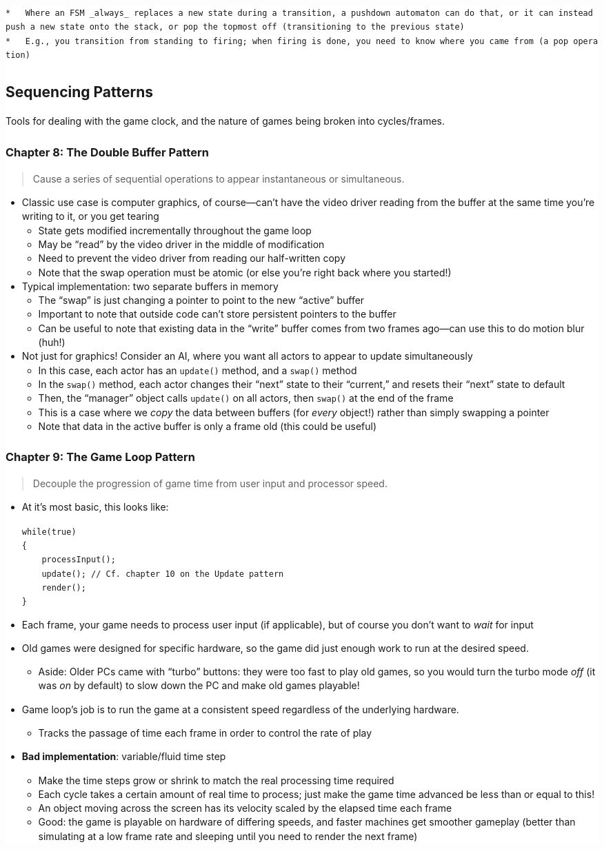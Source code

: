     *   Where an FSM _always_ replaces a new state during a transition, a pushdown automaton can do that, or it can instead push a new state onto the stack, or pop the topmost off (transitioning to the previous state)
    *   E.g., you transition from standing to firing; when firing is done, you need to know where you came from (a pop operation)

Sequencing Patterns
-------------------

Tools for dealing with the game clock, and the nature of games being broken into cycles/frames.

### Chapter 8: The Double Buffer Pattern

> Cause a series of sequential operations to appear instantaneous or simultaneous.

*   Classic use case is computer graphics, of course—can’t have the video driver reading from the buffer at the same time you’re writing to it, or you get tearing
    *   State gets modified incrementally throughout the game loop
    *   May be “read” by the video driver in the middle of modification
    *   Need to prevent the video driver from reading our half-written copy
    *   Note that the swap operation must be atomic (or else you’re right back where you started!)
*   Typical implementation: two separate buffers in memory
    *   The “swap” is just changing a pointer to point to the new “active” buffer
    *   Important to note that outside code can’t store persistent pointers to the buffer
    *   Can be useful to note that existing data in the “write” buffer comes from two frames ago—can use this to do motion blur (huh!)
*   Not just for graphics! Consider an AI, where you want all actors to appear to update simultaneously
    *   In this case, each actor has an `update()` method, and a `swap()` method
    *   In the `swap()` method, each actor changes their “next” state to their “current,” and resets their “next” state to default
    *   Then, the “manager” object calls `update()` on all actors, then `swap()` at the end of the frame
    *   This is a case where we _copy_ the data between buffers (for _every_ object!) rather than simply swapping a pointer
    *   Note that data in the active buffer is only a frame old (this could be useful)

### Chapter 9: The Game Loop Pattern

> Decouple the progression of game time from user input and processor speed.

*   At it’s most basic, this looks like:
    
        while(true)  
        {
            processInput();  
            update(); // Cf. chapter 10 on the Update pattern  
            render();  
        }
        
    
*   Each frame, your game needs to process user input (if applicable), but of course you don’t want to _wait_ for input
*   Old games were designed for specific hardware, so the game did just enough work to run at the desired speed.
    *   Aside: Older PCs came with “turbo” buttons: they were too fast to play old games, so you would turn the turbo mode _off_ (it was _on_ by default) to slow down the PC and make old games playable!
*   Game loop’s job is to run the game at a consistent speed regardless of the underlying hardware.
    *   Tracks the passage of time each frame in order to control the rate of play
*   **Bad implementation**: variable/fluid time step
    *   Make the time steps grow or shrink to match the real processing time required
    *   Each cycle takes a certain amount of real time to process; just make the game time advanced be less than or equal to this!
    *   An object moving across the screen has its velocity scaled by the elapsed time each frame
    *   Good: the game is playable on hardware of differing speeds, and faster machines get smoother gameplay (better than simulating at a low frame rate and sleeping until you need to render the next frame)